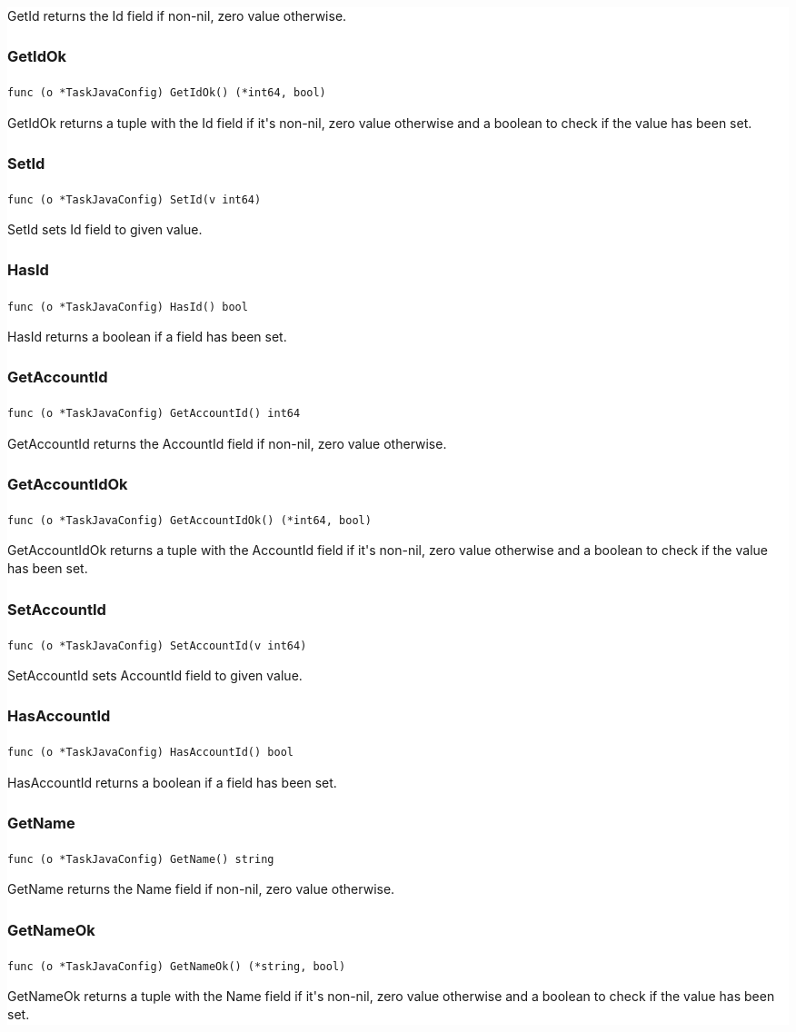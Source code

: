 GetId returns the Id field if non-nil, zero value otherwise.

### GetIdOk

`func (o *TaskJavaConfig) GetIdOk() (*int64, bool)`

GetIdOk returns a tuple with the Id field if it's non-nil, zero value otherwise
and a boolean to check if the value has been set.

### SetId

`func (o *TaskJavaConfig) SetId(v int64)`

SetId sets Id field to given value.

### HasId

`func (o *TaskJavaConfig) HasId() bool`

HasId returns a boolean if a field has been set.

### GetAccountId

`func (o *TaskJavaConfig) GetAccountId() int64`

GetAccountId returns the AccountId field if non-nil, zero value otherwise.

### GetAccountIdOk

`func (o *TaskJavaConfig) GetAccountIdOk() (*int64, bool)`

GetAccountIdOk returns a tuple with the AccountId field if it's non-nil, zero value otherwise
and a boolean to check if the value has been set.

### SetAccountId

`func (o *TaskJavaConfig) SetAccountId(v int64)`

SetAccountId sets AccountId field to given value.

### HasAccountId

`func (o *TaskJavaConfig) HasAccountId() bool`

HasAccountId returns a boolean if a field has been set.

### GetName

`func (o *TaskJavaConfig) GetName() string`

GetName returns the Name field if non-nil, zero value otherwise.

### GetNameOk

`func (o *TaskJavaConfig) GetNameOk() (*string, bool)`

GetNameOk returns a tuple with the Name field if it's non-nil, zero value otherwise
and a boolean to check if the value has been set.
